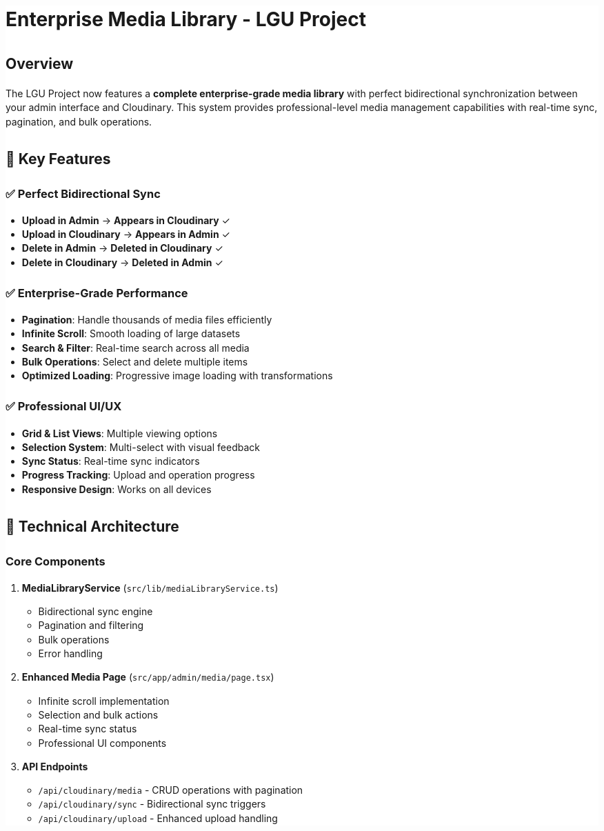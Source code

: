 # Enterprise Media Library - LGU Project

## Overview

The LGU Project now features a **complete enterprise-grade media library** with perfect bidirectional synchronization between your admin interface and Cloudinary. This system provides professional-level media management capabilities with real-time sync, pagination, and bulk operations.

## 🚀 Key Features

### ✅ Perfect Bidirectional Sync
- **Upload in Admin** → **Appears in Cloudinary** ✓
- **Upload in Cloudinary** → **Appears in Admin** ✓
- **Delete in Admin** → **Deleted in Cloudinary** ✓
- **Delete in Cloudinary** → **Deleted in Admin** ✓

### ✅ Enterprise-Grade Performance
- **Pagination**: Handle thousands of media files efficiently
- **Infinite Scroll**: Smooth loading of large datasets
- **Search & Filter**: Real-time search across all media
- **Bulk Operations**: Select and delete multiple items
- **Optimized Loading**: Progressive image loading with transformations

### ✅ Professional UI/UX
- **Grid & List Views**: Multiple viewing options
- **Selection System**: Multi-select with visual feedback
- **Sync Status**: Real-time sync indicators
- **Progress Tracking**: Upload and operation progress
- **Responsive Design**: Works on all devices

## 🔧 Technical Architecture

### Core Components

1. **MediaLibraryService** (`src/lib/mediaLibraryService.ts`)
   - Bidirectional sync engine
   - Pagination and filtering
   - Bulk operations
   - Error handling

2. **Enhanced Media Page** (`src/app/admin/media/page.tsx`)
   - Infinite scroll implementation
   - Selection and bulk actions
   - Real-time sync status
   - Professional UI components

3. **API Endpoints**
   - `/api/cloudinary/media` - CRUD operations with pagination
   - `/api/cloudinary/sync` - Bidirectional sync triggers
   - `/api/cloudinary/upload` - Enhanced upload handling
